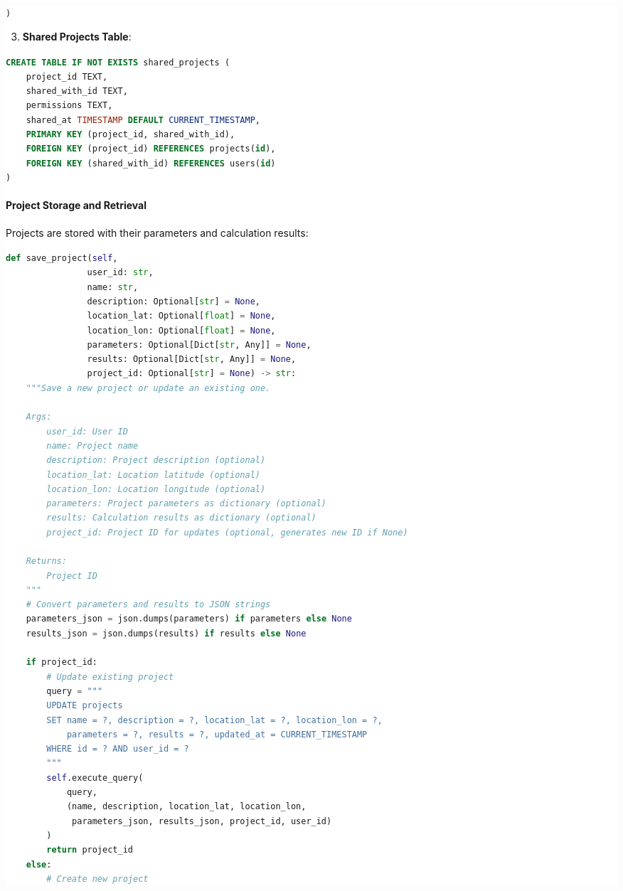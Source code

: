 ```sql
)
```

3. **Shared Projects Table**:
```sql
CREATE TABLE IF NOT EXISTS shared_projects (
    project_id TEXT,
    shared_with_id TEXT,
    permissions TEXT,
    shared_at TIMESTAMP DEFAULT CURRENT_TIMESTAMP,
    PRIMARY KEY (project_id, shared_with_id),
    FOREIGN KEY (project_id) REFERENCES projects(id),
    FOREIGN KEY (shared_with_id) REFERENCES users(id)
)
```

#### Project Storage and Retrieval

Projects are stored with their parameters and calculation results:

```python
def save_project(self, 
                user_id: str, 
                name: str, 
                description: Optional[str] = None,
                location_lat: Optional[float] = None,
                location_lon: Optional[float] = None,
                parameters: Optional[Dict[str, Any]] = None,
                results: Optional[Dict[str, Any]] = None,
                project_id: Optional[str] = None) -> str:
    """Save a new project or update an existing one.
    
    Args:
        user_id: User ID
        name: Project name
        description: Project description (optional)
        location_lat: Location latitude (optional)
        location_lon: Location longitude (optional)
        parameters: Project parameters as dictionary (optional)
        results: Calculation results as dictionary (optional)
        project_id: Project ID for updates (optional, generates new ID if None)
        
    Returns:
        Project ID
    """
    # Convert parameters and results to JSON strings
    parameters_json = json.dumps(parameters) if parameters else None
    results_json = json.dumps(results) if results else None
    
    if project_id:
        # Update existing project
        query = """
        UPDATE projects
        SET name = ?, description = ?, location_lat = ?, location_lon = ?, 
            parameters = ?, results = ?, updated_at = CURRENT_TIMESTAMP
        WHERE id = ? AND user_id = ?
        """
        self.execute_query(
            query, 
            (name, description, location_lat, location_lon, 
             parameters_json, results_json, project_id, user_id)
        )
        return project_id
    else:
        # Create new project
```